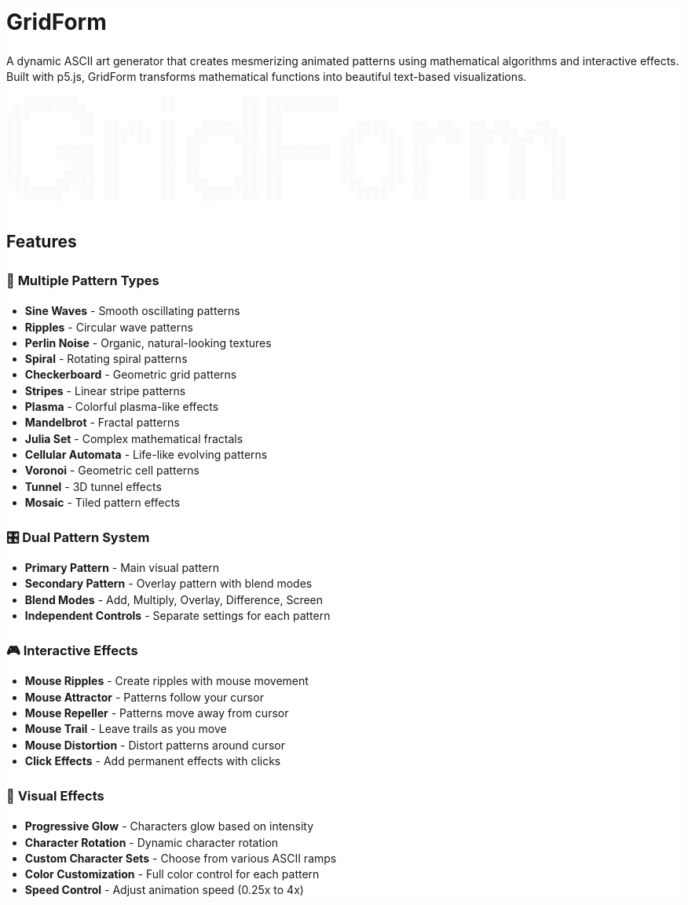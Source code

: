 # GridForm

A dynamic ASCII art generator that creates mesmerizing animated patterns using mathematical algorithms and interactive effects. Built with p5.js, GridForm transforms mathematical functions into beautiful text-based visualizations.

![GridForm Demo](assets/logo/GridForm.svg)

## Features

### 🎨 **Multiple Pattern Types**
- **Sine Waves** - Smooth oscillating patterns
- **Ripples** - Circular wave patterns
- **Perlin Noise** - Organic, natural-looking textures
- **Spiral** - Rotating spiral patterns
- **Checkerboard** - Geometric grid patterns
- **Stripes** - Linear stripe patterns
- **Plasma** - Colorful plasma-like effects
- **Mandelbrot** - Fractal patterns
- **Julia Set** - Complex mathematical fractals
- **Cellular Automata** - Life-like evolving patterns
- **Voronoi** - Geometric cell patterns
- **Tunnel** - 3D tunnel effects
- **Mosaic** - Tiled pattern effects

### 🎛️ **Dual Pattern System**
- **Primary Pattern** - Main visual pattern
- **Secondary Pattern** - Overlay pattern with blend modes
- **Blend Modes** - Add, Multiply, Overlay, Difference, Screen
- **Independent Controls** - Separate settings for each pattern

### 🎮 **Interactive Effects**
- **Mouse Ripples** - Create ripples with mouse movement
- **Mouse Attractor** - Patterns follow your cursor
- **Mouse Repeller** - Patterns move away from cursor
- **Mouse Trail** - Leave trails as you move
- **Mouse Distortion** - Distort patterns around cursor
- **Click Effects** - Add permanent effects with clicks

### 🎯 **Visual Effects**
- **Progressive Glow** - Characters glow based on intensity
- **Character Rotation** - Dynamic character rotation
- **Custom Character Sets** - Choose from various ASCII ramps
- **Color Customization** - Full color control for each pattern
- **Speed Control** - Adjust animation speed (0.25x to 4x)
